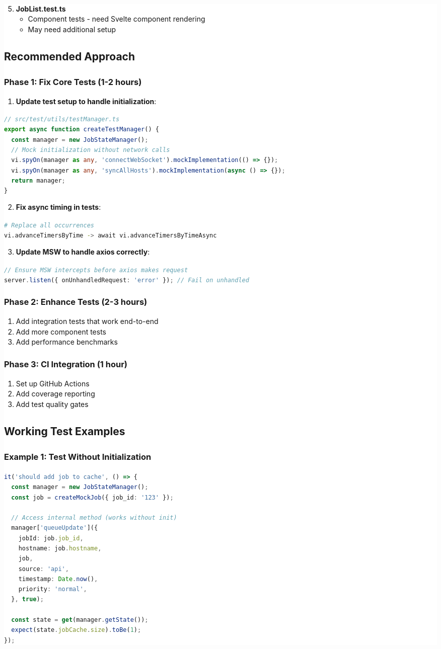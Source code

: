 5. **JobList.test.ts**
   - Component tests - need Svelte component rendering
   - May need additional setup

## Recommended Approach

### Phase 1: Fix Core Tests (1-2 hours)

1. **Update test setup to handle initialization**:
```typescript
// src/test/utils/testManager.ts
export async function createTestManager() {
  const manager = new JobStateManager();
  // Mock initialization without network calls
  vi.spyOn(manager as any, 'connectWebSocket').mockImplementation(() => {});
  vi.spyOn(manager as any, 'syncAllHosts').mockImplementation(async () => {});
  return manager;
}
```

2. **Fix async timing in tests**:
```bash
# Replace all occurrences
vi.advanceTimersByTime -> await vi.advanceTimersByTimeAsync
```

3. **Update MSW to handle axios correctly**:
```typescript
// Ensure MSW intercepts before axios makes request
server.listen({ onUnhandledRequest: 'error' }); // Fail on unhandled
```

### Phase 2: Enhance Tests (2-3 hours)

1. Add integration tests that work end-to-end
2. Add more component tests
3. Add performance benchmarks

### Phase 3: CI Integration (1 hour)

1. Set up GitHub Actions
2. Add coverage reporting
3. Add test quality gates

## Working Test Examples

### Example 1: Test Without Initialization
```typescript
it('should add job to cache', () => {
  const manager = new JobStateManager();
  const job = createMockJob({ job_id: '123' });

  // Access internal method (works without init)
  manager['queueUpdate']({
    jobId: job.job_id,
    hostname: job.hostname,
    job,
    source: 'api',
    timestamp: Date.now(),
    priority: 'normal',
  }, true);

  const state = get(manager.getState());
  expect(state.jobCache.size).toBe(1);
});
```